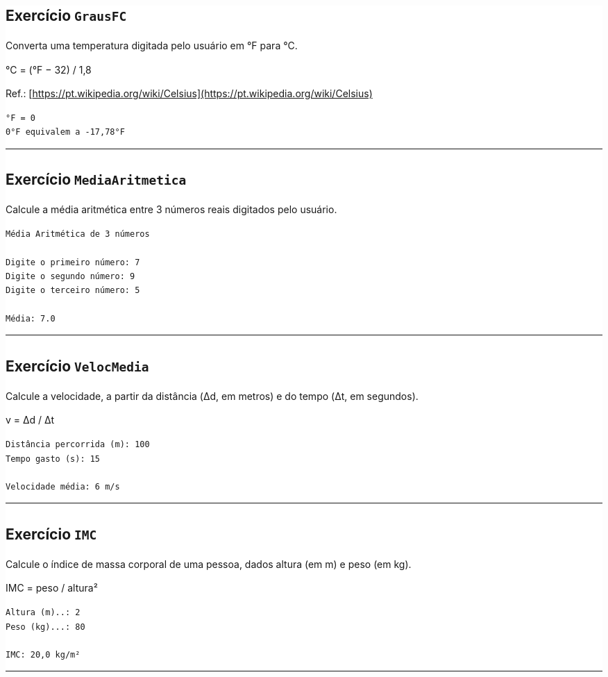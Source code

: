 
## Exercício `GrausFC`

Converta uma temperatura digitada pelo usuário em °F para °C.

°C = (°F − 32) / 1,8

Ref.: [https://pt.wikipedia.org/wiki/Celsius](https://pt.wikipedia.org/wiki/Celsius)

```
°F = 0
0°F equivalem a -17,78°F
```

---

## Exercício `MediaAritmetica`

Calcule a média aritmética entre 3 números reais digitados pelo usuário.

```
Média Aritmética de 3 números

Digite o primeiro número: 7
Digite o segundo número: 9
Digite o terceiro número: 5

Média: 7.0
```

---

## Exercício `VelocMedia`

Calcule a velocidade, a partir da distância (Δd, em metros) e do tempo (Δt, em segundos).

v = Δd / Δt

```
Distância percorrida (m): 100
Tempo gasto (s): 15

Velocidade média: 6 m/s
```

---

## Exercício `IMC`

Calcule o índice de massa corporal de uma pessoa, dados altura (em m) e peso (em kg).

IMC = peso / altura²

```
Altura (m)..: 2
Peso (kg)...: 80

IMC: 20,0 kg/m²
```

---